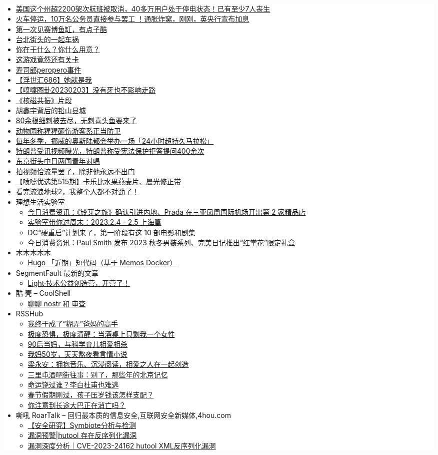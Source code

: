   - [美国这个州超2200架次航班被取消，40多万用户处于停电状态！已有至少7人丧生](http://www.dapenti.com/blog/more.asp?name=caijing&id=169566)
  - [火车停运，10万名公务员直接参与罢工 ！通胀炸窝，刚刚，英央行宣布加息](http://www.dapenti.com/blog/more.asp?name=caijing&id=169565)
  - [第一次见赛博鱼缸，有点子酷](http://www.dapenti.com/blog/more.asp?name=agile&id=169564)
  - [台北街头的一起车祸](http://www.dapenti.com/blog/more.asp?name=agile&id=169563)
  - [你在干什么？你什么用意？](http://www.dapenti.com/blog/more.asp?name=agile&id=169562)
  - [这游戏竟然还有关卡](http://www.dapenti.com/blog/more.asp?name=agile&id=169561)
  - [寿司郎peropero事件](http://www.dapenti.com/blog/more.asp?name=xilei&id=169560)
  - [【浮世汇686】她就是我](http://www.dapenti.com/blog/more.asp?name=xilei&id=169559)
  - [【喷嚏图卦20230203】没有牙也不影响走路](http://www.dapenti.com/blog/more.asp?name=xilei&id=169558)
  - [《核磁共振》片段](http://www.dapenti.com/blog/more.asp?name=xilei&id=169557)
  - [胡鑫宇背后的铅山县城](http://www.dapenti.com/blog/more.asp?name=xilei&id=169556)
  - [80余根细刺被去尽，无刺喜头鱼要来了](http://www.dapenti.com/blog/more.asp?name=agile&id=169555)
  - [动物园称猩猩砸伤游客系正当防卫](http://www.dapenti.com/blog/more.asp?name=xilei&id=169554)
  - [每年冬季，挪威的奥斯陆都会举办一场「24小时超持久马拉松」](http://www.dapenti.com/blog/more.asp?name=agile&id=169553)
  - [特朗普受讯视频曝光，特朗普称受宪法保护拒答提问400余次](http://www.dapenti.com/blog/more.asp?name=xilei&id=169552)
  - [东京街头中日两国青年对唱](http://www.dapenti.com/blog/more.asp?name=agile&id=169551)
  - [拍视频恰流量罢了，除非他永远不出门](http://www.dapenti.com/blog/more.asp?name=xilei&id=169550)
  - [【喷嚏优选第515期】卡乐比水果燕麦片、晨光修正带](http://www.dapenti.com/blog/more.asp?name=xilei&id=169549)
  - [看完流浪地球2，我整个人都不对劲了！](http://www.dapenti.com/blog/more.asp?name=agile&id=169548)
- 理想生活实验室
  - [今日消费资讯：《铃芽之旅》确认引进内地、Prada 在三亚凤凰国际机场开出第 2 家精品店](http://www.toodaylab.com/81609)
  - [实验室带你过周末：2023.2.4 - 2.5 上海篇](http://www.toodaylab.com/81612)
  - [DC“硬重启”计划来了，第一阶段有这 10 部电影和剧集](http://www.toodaylab.com/81611)
  - [今日消费资讯：Paul Smith 发布 2023 秋冬男装系列、完美日记推出“红掌花”限定礼盒](http://www.toodaylab.com/81606)
- 木木木木木
  - [Hugo 「近期」短代码（基于 Memos Docker）](https://immmmm.com/hugo-shortcodes-recently-by-memos/)
- SegmentFault 最新的文章
  - [Light·技术公益创造营，开营了！](https://segmentfault.com/a/1190000043380412)
- 酷 壳 – CoolShell
  - [聊聊 nostr 和 审查](https://coolshell.cn/articles/22367.html)
- RSSHub
  - [我终于成了“糊弄”爸妈的高手](https://mp.weixin.qq.com/s?__biz=MTc5MTU3NTYyMQ==&mid=2651196239&idx=3&sn=36b3d3f34f9de66f17bc5d9984e5db79&chksm=59041a656e7393730fd44e68681e2faa054e2b64d57bb3565d7722f4097770fadfa76c60bcb1)
  - [极度恐惧，极度清醒：当酒桌上只剩我一个女性](https://mp.weixin.qq.com/s?__biz=MTc5MTU3NTYyMQ==&mid=2651196239&idx=2&sn=adb2b2c93d1a28fb2d19fdf1da4d5658&chksm=59041a656e73937305c9e45c57f07315da6074fe68fc4e07f01707faef58678e92b6ab4632e8)
  - [90后当妈，与科学育儿相爱相杀](https://mp.weixin.qq.com/s?__biz=MTc5MTU3NTYyMQ==&mid=2651196239&idx=1&sn=8b0995db1d99b2df1eae91ffedec02e5&chksm=59041a656e7393739de00aa6adadea19e903a0692a4bed74edf68a7c879f14ac3226c4f7dcd1)
  - [我妈50岁，天天熬夜看言情小说](https://mp.weixin.qq.com/s?__biz=MTc5MTU3NTYyMQ==&mid=2651196168&idx=3&sn=82411f530b64705e9113a5b491ec500f&chksm=59041a226e739334bbba00fe2f12d35a2a9fb1f8fef4dc7eddedec5c1f8312ea82f2175b1ed8)
  - [梁永安：拥抱音乐、沉浸阅读，相爱之人在一起创造](https://mp.weixin.qq.com/s?__biz=MTc5MTU3NTYyMQ==&mid=2651196168&idx=2&sn=52b640653e84eaa4c9be10f600ea0108&chksm=59041a226e7393345ba10379582b443a74109bd0923b5d6771b0804bda52aacea5680f25b66c)
  - [三里屯酒吧街往事：别了，那些年的北京记忆](https://mp.weixin.qq.com/s?__biz=MTc5MTU3NTYyMQ==&mid=2651196168&idx=1&sn=ed06f587397b01d4895a39f0630cdcda&chksm=59041a226e739334b9b4a94b9c27b96cdd215f93c2dc6e005cb0e4b5a18be7021a12c3897c1d)
  - [命运饶过谁？李白杜甫也难逃](https://mp.weixin.qq.com/s?__biz=MTc5MTU3NTYyMQ==&mid=2651196125&idx=3&sn=ba9fef688177e0467857549f2b395973&chksm=59041bf76e7392e1f15dbbba58a70bba0cb206b6387cf4ef1549f9ca83216823b0b9cd6f9880)
  - [春节假期刚过，孩子压岁钱该怎样支配？](https://mp.weixin.qq.com/s?__biz=MTc5MTU3NTYyMQ==&mid=2651196125&idx=2&sn=9729fa6448edf211d402ca1a8f752da0&chksm=59041bf76e7392e16803d1a0006dafab2897d2f1de78381cf274434ee942628dd1d83ddb7202)
  - [你注意到长途大巴正在消亡吗？](https://mp.weixin.qq.com/s?__biz=MTc5MTU3NTYyMQ==&mid=2651196125&idx=1&sn=9bf7e95e28572b82e8858c354722a7ba&chksm=59041bf76e7392e16a6d95626c405fd1476ae6933ad323fb279f197e8c599ea34d266b9ec520)
- 嘶吼 RoarTalk – 回归最本质的信息安全,互联网安全新媒体,4hou.com
  - [【安全研究】Symbiote分析与检测](https://www.4hou.com/posts/PJO1)
  - [漏洞预警|hutool 存在反序列化漏洞](https://www.4hou.com/posts/KEwM)
  - [漏洞深度分析｜CVE-2023-24162 hutool XML反序列化漏洞](https://www.4hou.com/posts/LBxX)